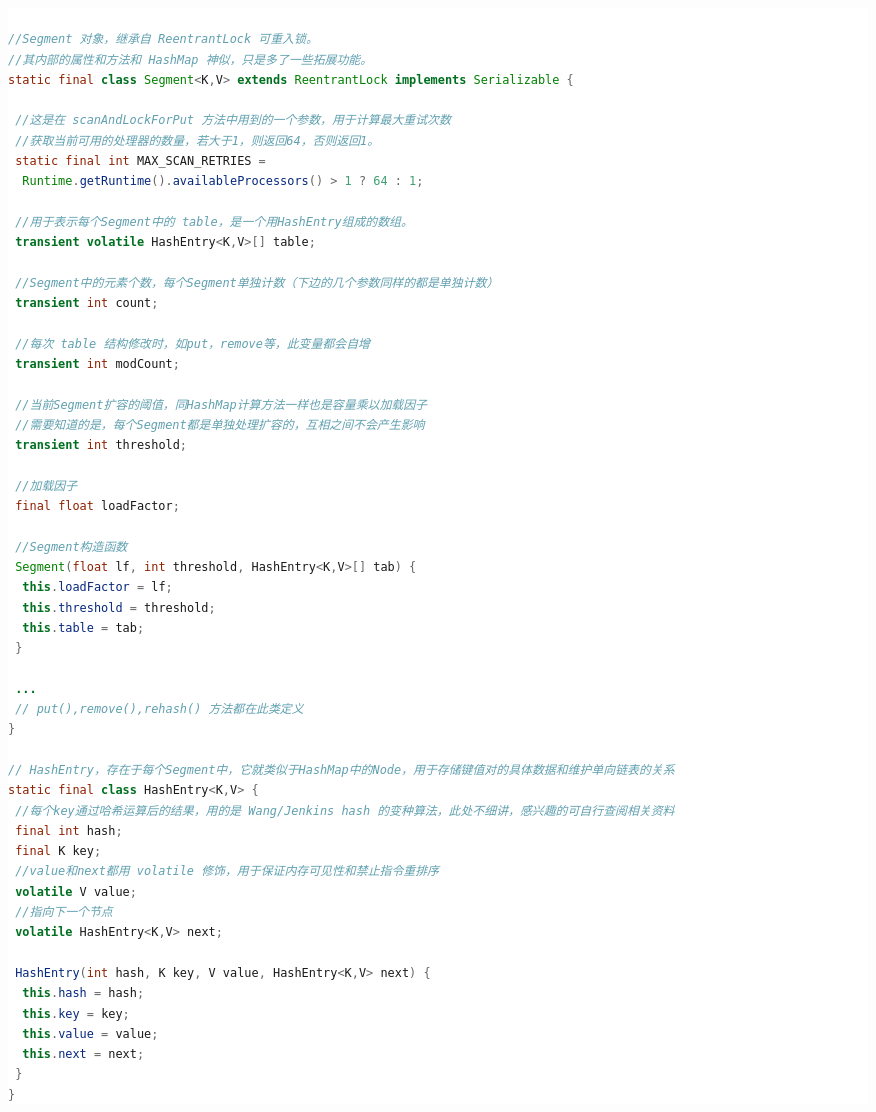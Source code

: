 ```java

//Segment 对象，继承自 ReentrantLock 可重入锁。
//其内部的属性和方法和 HashMap 神似，只是多了一些拓展功能。
static final class Segment<K,V> extends ReentrantLock implements Serializable {
 
 //这是在 scanAndLockForPut 方法中用到的一个参数，用于计算最大重试次数
 //获取当前可用的处理器的数量，若大于1，则返回64，否则返回1。
 static final int MAX_SCAN_RETRIES =
  Runtime.getRuntime().availableProcessors() > 1 ? 64 : 1;

 //用于表示每个Segment中的 table，是一个用HashEntry组成的数组。
 transient volatile HashEntry<K,V>[] table;

 //Segment中的元素个数，每个Segment单独计数（下边的几个参数同样的都是单独计数）
 transient int count;

 //每次 table 结构修改时，如put，remove等，此变量都会自增
 transient int modCount;

 //当前Segment扩容的阈值，同HashMap计算方法一样也是容量乘以加载因子
 //需要知道的是，每个Segment都是单独处理扩容的，互相之间不会产生影响
 transient int threshold;

 //加载因子
 final float loadFactor;

 //Segment构造函数
 Segment(float lf, int threshold, HashEntry<K,V>[] tab) {
  this.loadFactor = lf;
  this.threshold = threshold;
  this.table = tab;
 }
 
 ...
 // put(),remove(),rehash() 方法都在此类定义
}

// HashEntry，存在于每个Segment中，它就类似于HashMap中的Node，用于存储键值对的具体数据和维护单向链表的关系
static final class HashEntry<K,V> {
 //每个key通过哈希运算后的结果，用的是 Wang/Jenkins hash 的变种算法，此处不细讲，感兴趣的可自行查阅相关资料
 final int hash;
 final K key;
 //value和next都用 volatile 修饰，用于保证内存可见性和禁止指令重排序
 volatile V value;
 //指向下一个节点
 volatile HashEntry<K,V> next;

 HashEntry(int hash, K key, V value, HashEntry<K,V> next) {
  this.hash = hash;
  this.key = key;
  this.value = value;
  this.next = next;
 }
}
```
